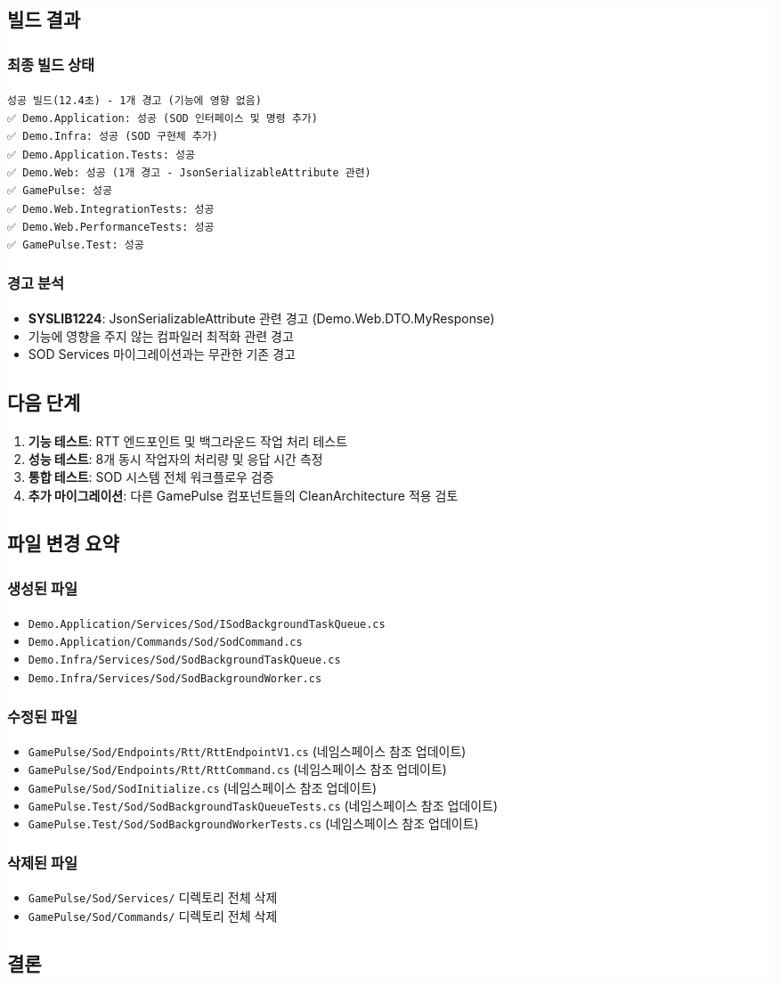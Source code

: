## 빌드 결과

### 최종 빌드 상태
```
성공 빌드(12.4초) - 1개 경고 (기능에 영향 없음)
✅ Demo.Application: 성공 (SOD 인터페이스 및 명령 추가)
✅ Demo.Infra: 성공 (SOD 구현체 추가)
✅ Demo.Application.Tests: 성공
✅ Demo.Web: 성공 (1개 경고 - JsonSerializableAttribute 관련)
✅ GamePulse: 성공
✅ Demo.Web.IntegrationTests: 성공
✅ Demo.Web.PerformanceTests: 성공
✅ GamePulse.Test: 성공
```

### 경고 분석
- **SYSLIB1224**: JsonSerializableAttribute 관련 경고 (Demo.Web.DTO.MyResponse)
- 기능에 영향을 주지 않는 컴파일러 최적화 관련 경고
- SOD Services 마이그레이션과는 무관한 기존 경고

## 다음 단계

1. **기능 테스트**: RTT 엔드포인트 및 백그라운드 작업 처리 테스트
2. **성능 테스트**: 8개 동시 작업자의 처리량 및 응답 시간 측정
3. **통합 테스트**: SOD 시스템 전체 워크플로우 검증
4. **추가 마이그레이션**: 다른 GamePulse 컴포넌트들의 CleanArchitecture 적용 검토

## 파일 변경 요약

### 생성된 파일
- `Demo.Application/Services/Sod/ISodBackgroundTaskQueue.cs`
- `Demo.Application/Commands/Sod/SodCommand.cs`
- `Demo.Infra/Services/Sod/SodBackgroundTaskQueue.cs`
- `Demo.Infra/Services/Sod/SodBackgroundWorker.cs`

### 수정된 파일
- `GamePulse/Sod/Endpoints/Rtt/RttEndpointV1.cs` (네임스페이스 참조 업데이트)
- `GamePulse/Sod/Endpoints/Rtt/RttCommand.cs` (네임스페이스 참조 업데이트)
- `GamePulse/Sod/SodInitialize.cs` (네임스페이스 참조 업데이트)
- `GamePulse.Test/Sod/SodBackgroundTaskQueueTests.cs` (네임스페이스 참조 업데이트)
- `GamePulse.Test/Sod/SodBackgroundWorkerTests.cs` (네임스페이스 참조 업데이트)

### 삭제된 파일
- `GamePulse/Sod/Services/` 디렉토리 전체 삭제
- `GamePulse/Sod/Commands/` 디렉토리 전체 삭제

## 결론
